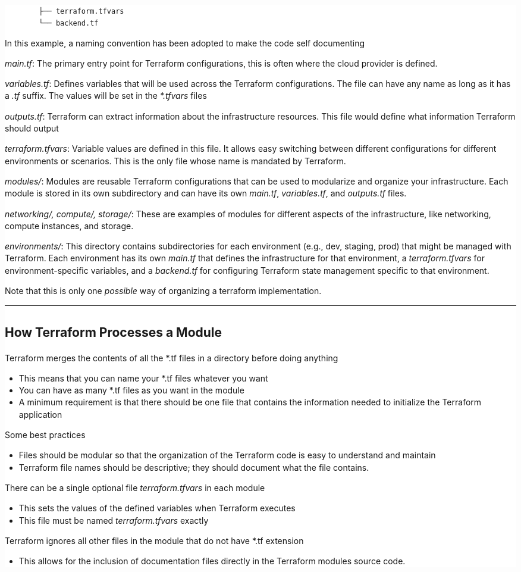 ```source
        ├── terraform.tfvars
        └── backend.tf
```

In this example, a naming convention has been adopted to make the code self documenting

_main.tf_: The primary entry point for Terraform configurations, this is often where the cloud provider is defined.

_variables.tf_: Defines variables that will be used across the Terraform configurations. The file can have any name as long as it has a _.tf_ suffix. The values will be set in the _*.tfvars_ files

_outputs.tf_: Terraform can extract information about the infrastructure resources. This file would define what information Terraform should output

_terraform.tfvars_: Variable values are defined in this file. It allows easy switching between different configurations for different environments or scenarios. This is the only file whose name is mandated by Terraform.

_modules/_: Modules are reusable Terraform configurations that can be used to modularize and organize your infrastructure. Each module is stored in its own subdirectory and can have its own _main.tf_, _variables.tf_, and _outputs.tf_ files.

_networking/, compute/, storage/_: These are examples of modules for different aspects of the infrastructure, like networking, compute instances, and storage.

_environments/_: This directory contains subdirectories for each environment (e.g., dev, staging, prod) that might be managed with Terraform. Each environment has its own _main.tf_ that defines the infrastructure for that environment, a _terraform.tfvars_ for environment-specific variables, and a _backend.tf_ for configuring Terraform state management specific to that environment.

Note that this is only one _possible_ way of organizing a terraform implementation.

---

## How Terraform Processes a Module

Terraform merges the contents of all the *.tf files in a directory before doing anything
- This means that you can name your *.tf files whatever you want
- You can have as many *.tf files as you want in the module
- A minimum requirement is that there should be one file that contains the information needed to initialize the Terraform application

Some best practices
- Files should be modular so that the organization of the Terraform code is easy to understand and maintain
- Terraform file names should be descriptive; they should document what the file contains.


There can be a single optional file _terraform.tfvars_ in each module
- This sets the values of the defined variables when Terraform executes
- This file must be named _terraform.tfvars_ exactly

Terraform ignores all other files in the module that do not have *.tf extension
- This allows for the inclusion of documentation files directly in the Terraform modules source code.
